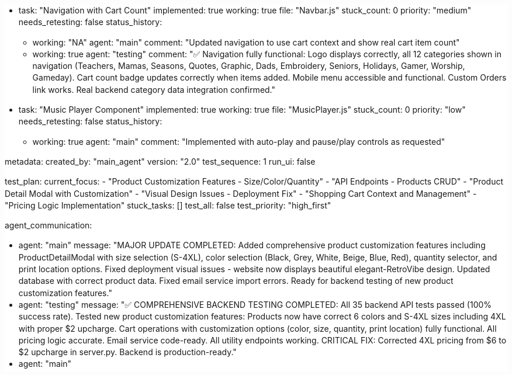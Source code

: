   - task: "Navigation with Cart Count"
    implemented: true
    working: true
    file: "Navbar.js"
    stuck_count: 0
    priority: "medium"
    needs_retesting: false
    status_history:
      - working: "NA"
        agent: "main"
        comment: "Updated navigation to use cart context and show real cart item count"
      - working: true
        agent: "testing"
        comment: "✅ Navigation fully functional: Logo displays correctly, all 12 categories shown in navigation (Teachers, Mamas, Seasons, Quotes, Graphic, Dads, Embroidery, Seniors, Holidays, Gamer, Worship, Gameday). Cart count badge updates correctly when items added. Mobile menu accessible and functional. Custom Orders link works. Real backend category data integration confirmed."

  - task: "Music Player Component"
    implemented: true
    working: true
    file: "MusicPlayer.js"
    stuck_count: 0
    priority: "low"
    needs_retesting: false
    status_history:
      - working: true
        agent: "main"
        comment: "Implemented with auto-play and pause/play controls as requested"

metadata:
  created_by: "main_agent"
  version: "2.0"
  test_sequence: 1
  run_ui: false

test_plan:
  current_focus:
    - "Product Customization Features - Size/Color/Quantity"
    - "API Endpoints - Products CRUD"
    - "Product Detail Modal with Customization"
    - "Visual Design Issues - Deployment Fix"
    - "Shopping Cart Context and Management"
    - "Pricing Logic Implementation"
  stuck_tasks: []
  test_all: false
  test_priority: "high_first"

agent_communication:
  - agent: "main"
    message: "MAJOR UPDATE COMPLETED: Added comprehensive product customization features including ProductDetailModal with size selection (S-4XL), color selection (Black, Grey, White, Beige, Blue, Red), quantity selector, and print location options. Fixed deployment visual issues - website now displays beautiful elegant-RetroVibe design. Updated database with correct product data. Fixed email service import errors. Ready for backend testing of new product customization features."
  - agent: "testing"
    message: "✅ COMPREHENSIVE BACKEND TESTING COMPLETED: All 35 backend API tests passed (100% success rate). Tested new product customization features: Products now have correct 6 colors and S-4XL sizes including 4XL with proper $2 upcharge. Cart operations with customization options (color, size, quantity, print location) fully functional. All pricing logic accurate. Email service code-ready. All utility endpoints working. CRITICAL FIX: Corrected 4XL pricing from $6 to $2 upcharge in server.py. Backend is production-ready."
  - agent: "main" 